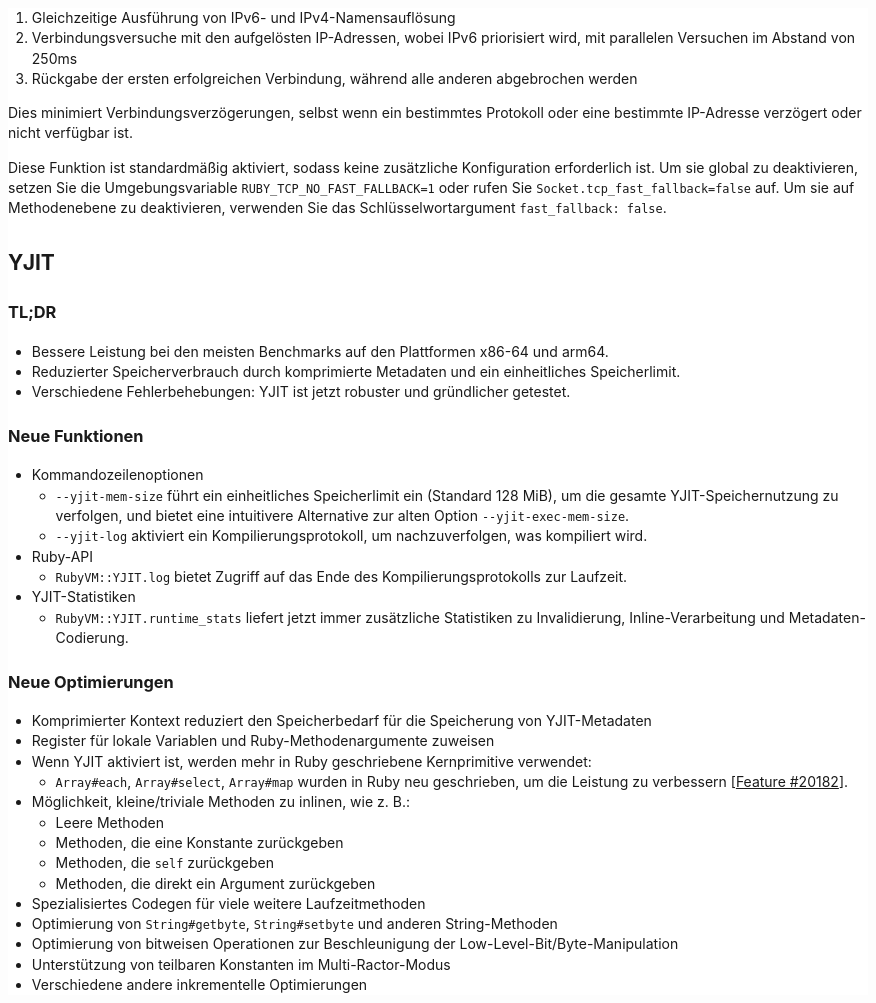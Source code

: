 1. Gleichzeitige Ausführung von IPv6- und IPv4-Namensauflösung
2. Verbindungsversuche mit den aufgelösten IP-Adressen, wobei IPv6 priorisiert wird, mit parallelen Versuchen im Abstand von 250ms
3. Rückgabe der ersten erfolgreichen Verbindung, während alle anderen abgebrochen werden

Dies minimiert Verbindungsverzögerungen, selbst wenn ein bestimmtes Protokoll oder eine bestimmte IP-Adresse verzögert oder nicht verfügbar ist.

Diese Funktion ist standardmäßig aktiviert, sodass keine zusätzliche Konfiguration erforderlich ist. Um sie global zu deaktivieren, setzen Sie die Umgebungsvariable `RUBY_TCP_NO_FAST_FALLBACK=1` oder rufen Sie `Socket.tcp_fast_fallback=false` auf. Um sie auf Methodenebene zu deaktivieren, verwenden Sie das Schlüsselwortargument `fast_fallback: false`.

## YJIT

### TL;DR

- Bessere Leistung bei den meisten Benchmarks auf den Plattformen x86-64 und arm64.
- Reduzierter Speicherverbrauch durch komprimierte Metadaten und ein einheitliches Speicherlimit.
- Verschiedene Fehlerbehebungen: YJIT ist jetzt robuster und gründlicher getestet.

### Neue Funktionen

- Kommandozeilenoptionen
  - `--yjit-mem-size` führt ein einheitliches Speicherlimit ein (Standard 128 MiB), um die gesamte YJIT-Speichernutzung zu verfolgen, und bietet eine intuitivere Alternative zur alten Option `--yjit-exec-mem-size`.
  - `--yjit-log` aktiviert ein Kompilierungsprotokoll, um nachzuverfolgen, was kompiliert wird.
- Ruby-API
  - `RubyVM::YJIT.log` bietet Zugriff auf das Ende des Kompilierungsprotokolls zur Laufzeit.
- YJIT-Statistiken
  - `RubyVM::YJIT.runtime_stats` liefert jetzt immer zusätzliche Statistiken zu Invalidierung, Inline-Verarbeitung und Metadaten-Codierung.

### Neue Optimierungen

- Komprimierter Kontext reduziert den Speicherbedarf für die Speicherung von YJIT-Metadaten
- Register für lokale Variablen und Ruby-Methodenargumente zuweisen
- Wenn YJIT aktiviert ist, werden mehr in Ruby geschriebene Kernprimitive verwendet:
  - `Array#each`, `Array#select`, `Array#map` wurden in Ruby neu geschrieben, um die Leistung zu verbessern [[Feature #20182]].
- Möglichkeit, kleine/triviale Methoden zu inlinen, wie z. B.:
  - Leere Methoden
  - Methoden, die eine Konstante zurückgeben
  - Methoden, die `self` zurückgeben
  - Methoden, die direkt ein Argument zurückgeben
- Spezialisiertes Codegen für viele weitere Laufzeitmethoden
- Optimierung von `String#getbyte`, `String#setbyte` und anderen String-Methoden
- Optimierung von bitweisen Operationen zur Beschleunigung der Low-Level-Bit/Byte-Manipulation
- Unterstützung von teilbaren Konstanten im Multi-Ractor-Modus
- Verschiedene andere inkrementelle Optimierungen


[Feature #13557]: https://bugs.ruby-lang.org/issues/13557
[Feature #15554]: https://bugs.ruby-lang.org/issues/15554
[Feature #16495]: https://bugs.ruby-lang.org/issues/16495
[Feature #18290]: https://bugs.ruby-lang.org/issues/18290
[Feature #18980]: https://bugs.ruby-lang.org/issues/18980
[Misc #18984]: https://bugs.ruby-lang.org/issues/18984
[Feature #19117]: https://bugs.ruby-lang.org/issues/19117
[Bug #19266]: https://bugs.ruby-lang.org/issues/19266
[Feature #19714]: https://bugs.ruby-lang.org/issues/19714
[Bug #19918]: https://bugs.ruby-lang.org/issues/19918
[Bug #20064]: https://bugs.ruby-lang.org/issues/20064
[Feature #20182]: https://bugs.ruby-lang.org/issues/20182
[Feature #20205]: https://bugs.ruby-lang.org/issues/20205
[Bug #20218]: https://bugs.ruby-lang.org/issues/20218
[Feature #20265]: https://bugs.ruby-lang.org/issues/20265
[Feature #20351]: https://bugs.ruby-lang.org/issues/20351
[Feature #20429]: https://bugs.ruby-lang.org/issues/20429
[Feature #20443]: https://bugs.ruby-lang.org/issues/20443
[Feature #20470]: https://bugs.ruby-lang.org/issues/20470
[Feature #20497]: https://bugs.ruby-lang.org/issues/20497
[Feature #20564]: https://bugs.ruby-lang.org/issues/20564
[Bug #20620]: https://bugs.ruby-lang.org/issues/20620
[Feature #20627]: https://bugs.ruby-lang.org/issues/20627
[Feature #20705]: https://bugs.ruby-lang.org/issues/20705
[Feature #20715]: https://bugs.ruby-lang.org/issues/20715
[Feature #20775]: https://bugs.ruby-lang.org/issues/20775
[Bug #20795]: https://bugs.ruby-lang.org/issues/20795
[Feature #20860]: https://bugs.ruby-lang.org/issues/20860
[Feature #20875]: https://bugs.ruby-lang.org/issues/20875
[Feature #20884]: https://bugs.ruby-lang.org/issues/20884
[sigstore.dev]: sigstore.dev
[ruby/net-http-sspi]: https://github.com/ruby/net-http-sspi